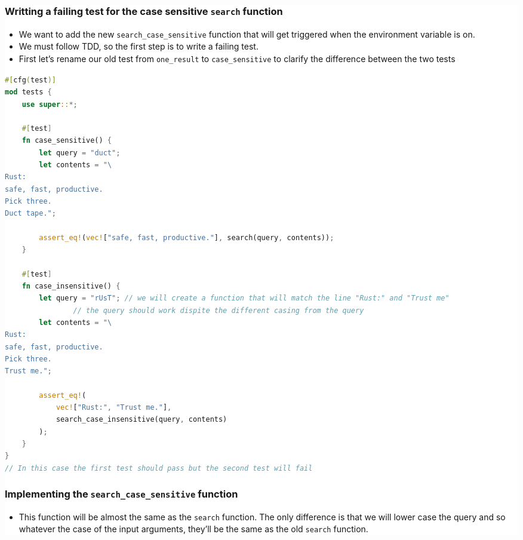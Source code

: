 ### Writting a failing test for the case sensitive `search` function

- We want to add the new `search_case_sensitive` function that will get triggered when the environment variable is on.
- We must follow TDD, so the first step is to write a failing test.
- First let’s rename our old test from `one_result` to `case_sensitive` to clarify the difference between the two tests

```rust
#[cfg(test)]
mod tests {
    use super::*;

    #[test]
    fn case_sensitive() {
        let query = "duct";
        let contents = "\
Rust:
safe, fast, productive.
Pick three.
Duct tape.";

        assert_eq!(vec!["safe, fast, productive."], search(query, contents));
    }

    #[test]
    fn case_insensitive() {
        let query = "rUsT"; // we will create a function that will match the line "Rust:" and "Trust me"
				// the query should work dispite the different casing from the query
        let contents = "\
Rust:
safe, fast, productive.
Pick three.
Trust me.";

        assert_eq!(
            vec!["Rust:", "Trust me."],
            search_case_insensitive(query, contents)
        );
    }
}
// In this case the first test should pass but the second test will fail
```

### Implementing the `search_case_sensitive` function

- This function will be almost the same as the `search` function. The only difference is that we will lower case the query and so whatever the case of the input arguments, they’ll be the same as the old `search` function.
